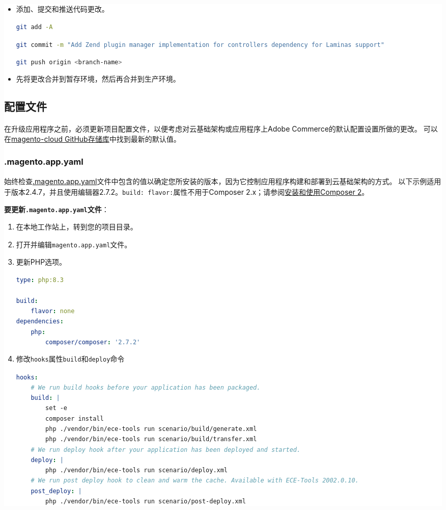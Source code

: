    - 添加、提交和推送代码更改。

     ```bash
     git add -A
     ```

     ```bash
     git commit -m "Add Zend plugin manager implementation for controllers dependency for Laminas support"
     ```

     ```bash
     git push origin <branch-name>
     ```

   - 先将更改合并到暂存环境，然后再合并到生产环境。

## 配置文件

在升级应用程序之前，必须更新项目配置文件，以便考虑对云基础架构或应用程序上Adobe Commerce的默认配置设置所做的更改。 可以在[magento-cloud GitHub存储库](https://github.com/magento/magento-cloud)中找到最新的默认值。

### .magento.app.yaml

始终检查[.magento.app.yaml](../application/configure-app-yaml.md)文件中包含的值以确定您所安装的版本，因为它控制应用程序构建和部署到云基础架构的方式。 以下示例适用于版本2.4.7，并且使用编辑器2.7.2。`build: flavor:`属性不用于Composer 2.x；请参阅[安装和使用Composer 2](../application/properties.md#installing-and-using-composer-2)。

**要更新`.magento.app.yaml`文件**：

1. 在本地工作站上，转到您的项目目录。

1. 打开并编辑`magento.app.yaml`文件。

1. 更新PHP选项。

   ```yaml
   type: php:8.3
   
   build:
       flavor: none
   dependencies:
       php:
           composer/composer: '2.7.2'
   ```

1. 修改`hooks`属性`build`和`deploy`命令

   ```yaml
   hooks:
       # We run build hooks before your application has been packaged.
       build: |
           set -e
           composer install
           php ./vendor/bin/ece-tools run scenario/build/generate.xml
           php ./vendor/bin/ece-tools run scenario/build/transfer.xml
       # We run deploy hook after your application has been deployed and started.
       deploy: |
           php ./vendor/bin/ece-tools run scenario/deploy.xml
       # We run post deploy hook to clean and warm the cache. Available with ECE-Tools 2002.0.10.
       post_deploy: |
           php ./vendor/bin/ece-tools run scenario/post-deploy.xml
   ```
